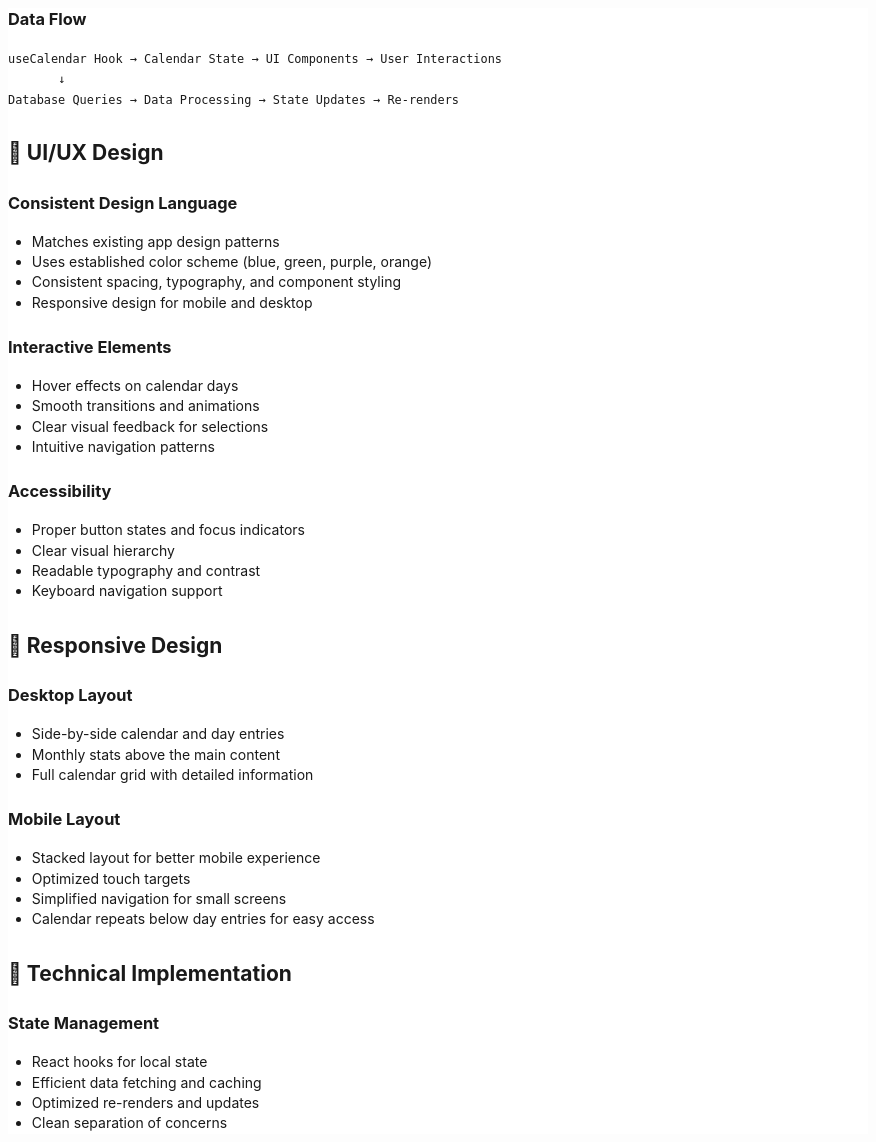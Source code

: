 ### **Data Flow**
```
useCalendar Hook → Calendar State → UI Components → User Interactions
       ↓
Database Queries → Data Processing → State Updates → Re-renders
```

## 🎨 **UI/UX Design**

### **Consistent Design Language**
- Matches existing app design patterns
- Uses established color scheme (blue, green, purple, orange)
- Consistent spacing, typography, and component styling
- Responsive design for mobile and desktop

### **Interactive Elements**
- Hover effects on calendar days
- Smooth transitions and animations
- Clear visual feedback for selections
- Intuitive navigation patterns

### **Accessibility**
- Proper button states and focus indicators
- Clear visual hierarchy
- Readable typography and contrast
- Keyboard navigation support

## 📱 **Responsive Design**

### **Desktop Layout**
- Side-by-side calendar and day entries
- Monthly stats above the main content
- Full calendar grid with detailed information

### **Mobile Layout**
- Stacked layout for better mobile experience
- Optimized touch targets
- Simplified navigation for small screens
- Calendar repeats below day entries for easy access

## 🔧 **Technical Implementation**

### **State Management**
- React hooks for local state
- Efficient data fetching and caching
- Optimized re-renders and updates
- Clean separation of concerns
